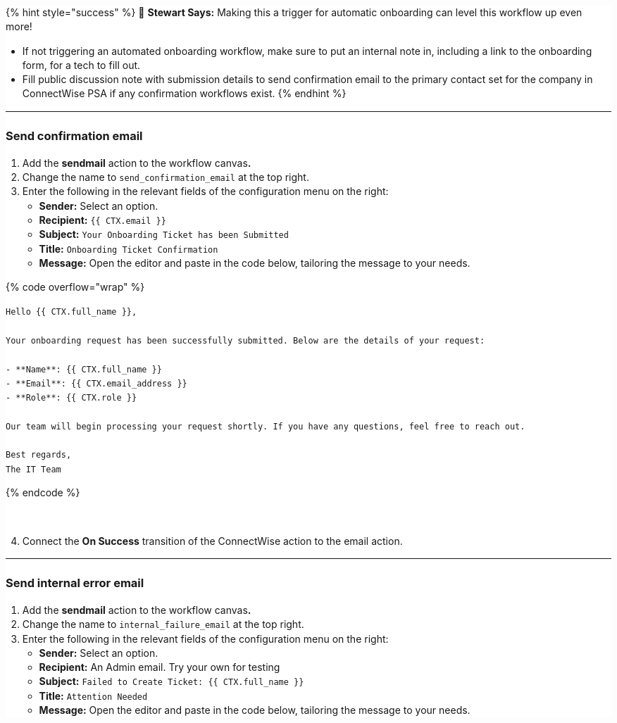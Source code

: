{% hint style="success" %}
🐣 **Stewart Says:** Making this a trigger for automatic onboarding can level this workflow up even more!

* If not triggering an automated onboarding workflow, make sure to put an internal note in, including a link to the onboarding form, for a tech to fill out.
* Fill public discussion note with submission details to send confirmation email to the primary contact set for the company in ConnectWise PSA if any confirmation workflows exist.
{% endhint %}

***

### **Send confirmation email**

1. Add the **sendmail** action to the workflow canva&#x73;**.**&#x20;
2. Change the name to `send_confirmation_email` at the top right.
3. Enter the following in the relevant fields of the configuration menu on the right:
   * **Sender:** Select an option.
   * **Recipient:** `{{ CTX.email }}`
   * **Subject:** `Your Onboarding Ticket has been Submitted`
   * **Title:** `Onboarding Ticket Confirmation`
   * **Message:** Open the editor and paste in the code below, tailoring the message to your needs.&#x20;

{% code overflow="wrap" %}
```django
Hello {{ CTX.full_name }},

Your onboarding request has been successfully submitted. Below are the details of your request:

- **Name**: {{ CTX.full_name }}
- **Email**: {{ CTX.email_address }}
- **Role**: {{ CTX.role }}

Our team will begin processing your request shortly. If you have any questions, feel free to reach out.

Best regards,
The IT Team
```
{% endcode %}

<figure><img src="../../.gitbook/assets/Screenshot%202025-01-23%20at%2010.41.32%E2%80%AFAM.png" alt="" width="563"><figcaption></figcaption></figure>

4. Connect the **On Success** transition of the ConnectWise action to the email action.

***

### **Send internal error email**

1. Add the **sendmail** action to the workflow canva&#x73;**.**&#x20;
2. Change the name to `internal_failure_email` at the top right.
3. Enter the following in the relevant fields of the configuration menu on the right:
   * **Sender:** Select an option.
   * **Recipient:** An Admin email. Try your own for testing
   * **Subject:** `Failed to Create Ticket: {{ CTX.full_name }}`
   * **Title:** `Attention Needed`
   * **Message:** Open the editor and paste in the code below, tailoring the message to your needs.&#x20;
